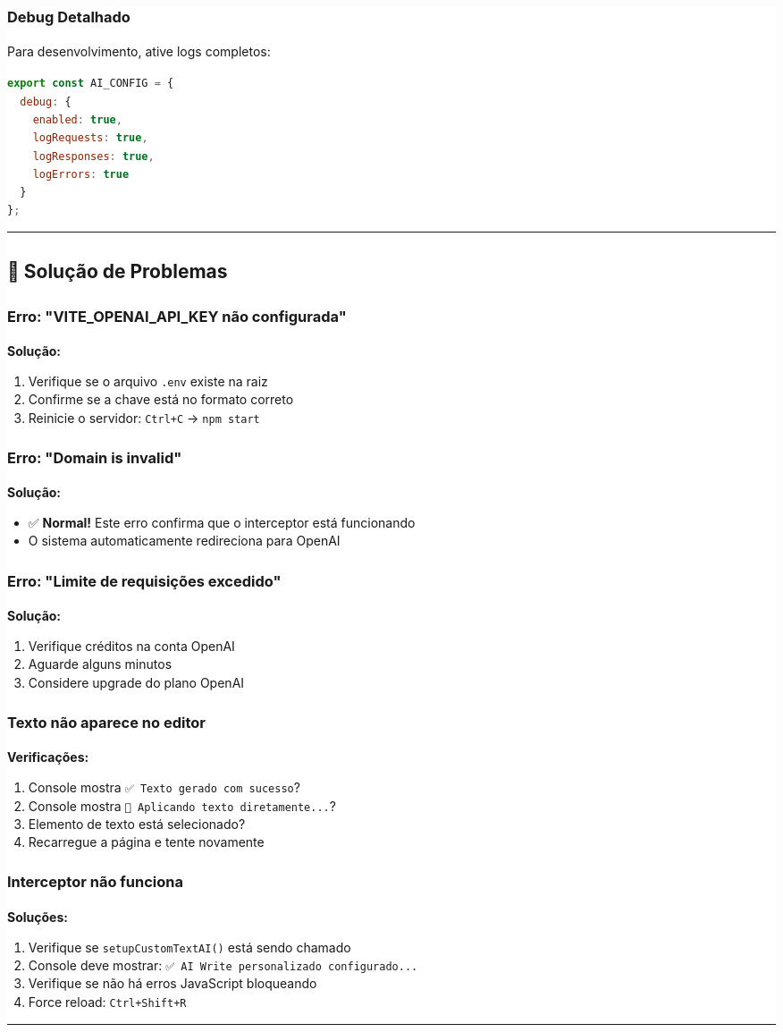 ### **Debug Detalhado**
Para desenvolvimento, ative logs completos:
```javascript
export const AI_CONFIG = {
  debug: {
    enabled: true,
    logRequests: true,
    logResponses: true,
    logErrors: true
  }
};
```

---

## 🔧 Solução de Problemas

### **Erro: "VITE_OPENAI_API_KEY não configurada"**
**Solução:**
1. Verifique se o arquivo `.env` existe na raiz
2. Confirme se a chave está no formato correto
3. Reinicie o servidor: `Ctrl+C` → `npm start`

### **Erro: "Domain is invalid"**
**Solução:**
- ✅ **Normal!** Este erro confirma que o interceptor está funcionando
- O sistema automaticamente redireciona para OpenAI

### **Erro: "Limite de requisições excedido"**
**Solução:**
1. Verifique créditos na conta OpenAI
2. Aguarde alguns minutos
3. Considere upgrade do plano OpenAI

### **Texto não aparece no editor**
**Verificações:**
1. Console mostra `✅ Texto gerado com sucesso`?
2. Console mostra `🎯 Aplicando texto diretamente...`?
3. Elemento de texto está selecionado?
4. Recarregue a página e tente novamente

### **Interceptor não funciona**
**Soluções:**
1. Verifique se `setupCustomTextAI()` está sendo chamado
2. Console deve mostrar: `✅ AI Write personalizado configurado...`
3. Verifique se não há erros JavaScript bloqueando
4. Force reload: `Ctrl+Shift+R`

---
